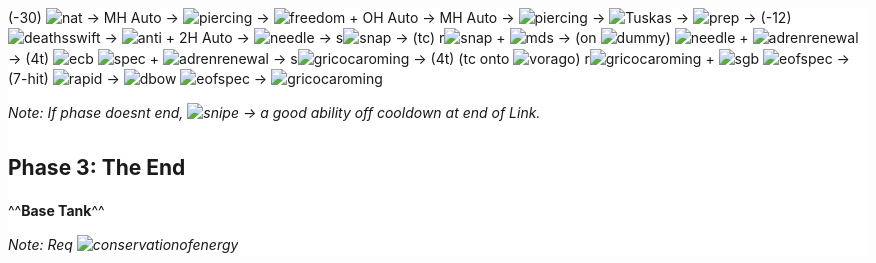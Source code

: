 (-30) <img title="nat" class="d-emoji" alt="nat" src="https://cdn.discordapp.com/emojis/535541258131865633.png?v=1"> → MH Auto → <img title="piercing" class="d-emoji" alt="piercing" src="https://cdn.discordapp.com/emojis/535541258538450944.png?v=1"> → <img title="freedom" class="d-emoji" alt="freedom" src="https://cdn.discordapp.com/emojis/535541258240786434.png?v=1"> + OH Auto → MH Auto → <img title="piercing" class="d-emoji" alt="piercing" src="https://cdn.discordapp.com/emojis/535541258538450944.png?v=1"> → <img title="Tuskas" class="d-emoji" alt="Tuskas" src="https://cdn.discordapp.com/emojis/513201065513058306.png?v=1"> → <img title="prep" class="d-emoji" alt="prep" src="https://cdn.discordapp.com/emojis/535541258546970624.png?v=1"> → (-12) <img title="deathsswift" class="d-emoji" alt="deathsswift" src="https://cdn.discordapp.com/emojis/535541258924326912.png?v=1"> → <img title="anti" class="d-emoji" alt="anti" src="https://cdn.discordapp.com/emojis/535541306475151390.png?v=1"> + 2H Auto → <img title="needle" class="d-emoji" alt="needle" src="https://cdn.discordapp.com/emojis/535541259108876293.png?v=1"> → s<img title="snap" class="d-emoji" alt="snap" src="https://cdn.discordapp.com/emojis/535534127131394088.png?v=1"> → (tc) r<img title="snap" class="d-emoji" alt="snap" src="https://cdn.discordapp.com/emojis/535534127131394088.png?v=1"> + <img title="mds" class="d-emoji" alt="mds" src="https://cdn.discordapp.com/emojis/535541259033378827.png?v=1"> → (on <img title="dummy" class="d-emoji" alt="dummy" src="https://cdn.discordapp.com/emojis/656844963522281473.png?v=1">) <img title="needle" class="d-emoji" alt="needle" src="https://cdn.discordapp.com/emojis/535541259108876293.png?v=1"> + <img title="adrenrenewal" class="d-emoji" alt="adrenrenewal" src="https://cdn.discordapp.com/emojis/736298121704767538.png?v=1"> → (4t) <img title="ecb" class="d-emoji" alt="ecb" src="https://cdn.discordapp.com/emojis/615618531937222657.png?v=1"> <img title="spec" class="d-emoji" alt="spec" src="https://cdn.discordapp.com/emojis/537340400273195028.png?v=1"> + <img title="adrenrenewal" class="d-emoji" alt="adrenrenewal" src="https://cdn.discordapp.com/emojis/736298121704767538.png?v=1"> → s<img title="gricocaroming" class="d-emoji" alt="gricocaroming" src="https://cdn.discordapp.com/emojis/867678153966878740.png?v=1"> → (4t) (tc onto <img title="vorago" class="d-emoji" alt="vorago" src="https://cdn.discordapp.com/emojis/572867742613635082.png?v=1">) r<img title="gricocaroming" class="d-emoji" alt="gricocaroming" src="https://cdn.discordapp.com/emojis/867678153966878740.png?v=1"> + <img title="sgb" class="d-emoji" alt="sgb" src="https://cdn.discordapp.com/emojis/626466665848242186.png?v=1"> <img title="eofspec" class="d-emoji" alt="eofspec" src="https://cdn.discordapp.com/emojis/746403211908481184.png?v=1"> → (7-hit) <img title="rapid" class="d-emoji" alt="rapid" src="https://cdn.discordapp.com/emojis/535541270521708566.png?v=1"> → <img title="dbow" class="d-emoji" alt="dbow" src="https://cdn.discordapp.com/emojis/643848618553507843.png?v=1"> <img title="eofspec" class="d-emoji" alt="eofspec" src="https://cdn.discordapp.com/emojis/746403211908481184.png?v=1"> → <img title="gricocaroming" class="d-emoji" alt="gricocaroming" src="https://cdn.discordapp.com/emojis/867678153966878740.png?v=1">



*Note: If phase doesnt end, <img title="snipe" class="d-emoji" alt="snipe" src="https://cdn.discordapp.com/emojis/535541258425204770.png?v=1"> → a good ability off cooldown at end of Link.*


## Phase 3: The End


^^**Base Tank**^^

*Note: Req <img title="conservationofenergy" class="d-emoji" alt="conservationofenergy" src="https://cdn.discordapp.com/emojis/697808773711921195.png?v=1">*


